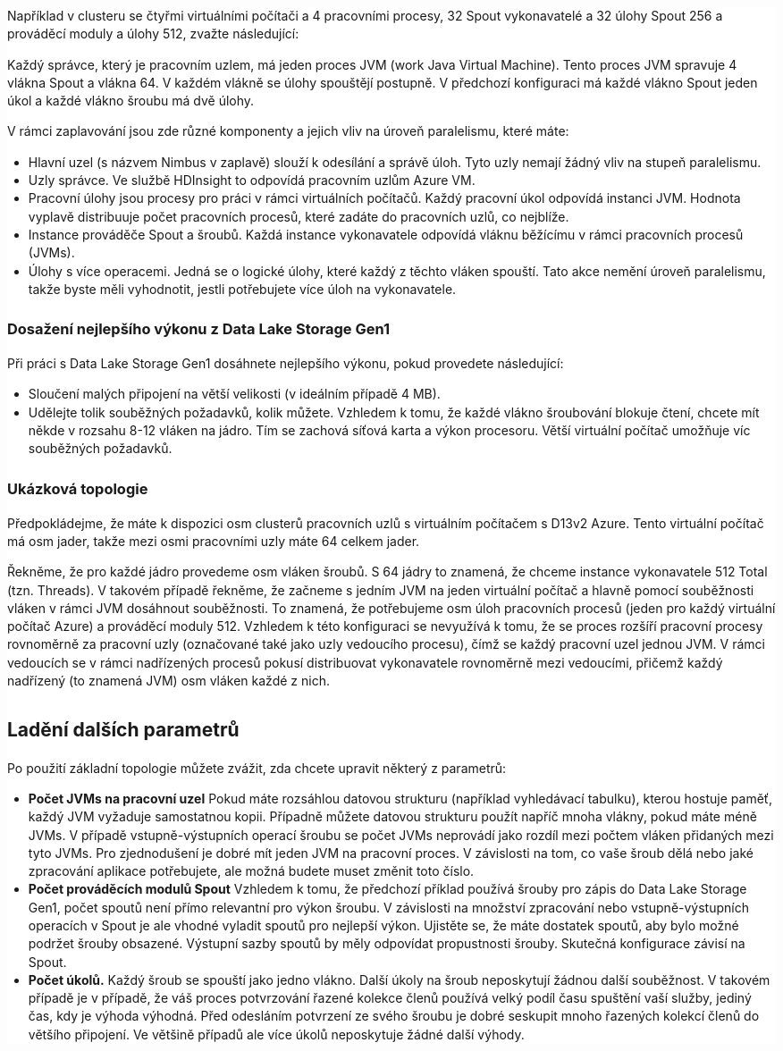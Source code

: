 Například v clusteru se čtyřmi virtuálními počítači a 4 pracovními procesy, 32 Spout vykonavatelé a 32 úlohy Spout 256 a prováděcí moduly a úlohy 512, zvažte následující:

Každý správce, který je pracovním uzlem, má jeden proces JVM (work Java Virtual Machine). Tento proces JVM spravuje 4 vlákna Spout a vlákna 64. V každém vlákně se úlohy spouštějí postupně. V předchozí konfiguraci má každé vlákno Spout jeden úkol a každé vlákno šroubu má dvě úlohy.

V rámci zaplavování jsou zde různé komponenty a jejich vliv na úroveň paralelismu, které máte:
* Hlavní uzel (s názvem Nimbus v zaplavě) slouží k odesílání a správě úloh. Tyto uzly nemají žádný vliv na stupeň paralelismu.
* Uzly správce. Ve službě HDInsight to odpovídá pracovním uzlům Azure VM.
* Pracovní úlohy jsou procesy pro práci v rámci virtuálních počítačů. Každý pracovní úkol odpovídá instanci JVM. Hodnota vyplavě distribuuje počet pracovních procesů, které zadáte do pracovních uzlů, co nejblíže.
* Instance prováděče Spout a šroubů. Každá instance vykonavatele odpovídá vláknu běžícímu v rámci pracovních procesů (JVMs).
* Úlohy s více operacemi. Jedná se o logické úlohy, které každý z těchto vláken spouští. Tato akce nemění úroveň paralelismu, takže byste měli vyhodnotit, jestli potřebujete více úloh na vykonavatele.

### <a name="get-the-best-performance-from-data-lake-storage-gen1"></a>Dosažení nejlepšího výkonu z Data Lake Storage Gen1

Při práci s Data Lake Storage Gen1 dosáhnete nejlepšího výkonu, pokud provedete následující:
* Sloučení malých připojení na větší velikosti (v ideálním případě 4 MB).
* Udělejte tolik souběžných požadavků, kolik můžete. Vzhledem k tomu, že každé vlákno šroubování blokuje čtení, chcete mít někde v rozsahu 8-12 vláken na jádro. Tím se zachová síťová karta a výkon procesoru. Větší virtuální počítač umožňuje víc souběžných požadavků.  

### <a name="example-topology"></a>Ukázková topologie

Předpokládejme, že máte k dispozici osm clusterů pracovních uzlů s virtuálním počítačem s D13v2 Azure. Tento virtuální počítač má osm jader, takže mezi osmi pracovními uzly máte 64 celkem jader.

Řekněme, že pro každé jádro provedeme osm vláken šroubů. S 64 jádry to znamená, že chceme instance vykonavatele 512 Total (tzn. Threads). V takovém případě řekněme, že začneme s jedním JVM na jeden virtuální počítač a hlavně pomocí souběžnosti vláken v rámci JVM dosáhnout souběžnosti. To znamená, že potřebujeme osm úloh pracovních procesů (jeden pro každý virtuální počítač Azure) a prováděcí moduly 512. Vzhledem k této konfiguraci se nevyužívá k tomu, že se proces rozšíří pracovní procesy rovnoměrně za pracovní uzly (označované také jako uzly vedoucího procesu), čímž se každý pracovní uzel jednou JVM. V rámci vedoucích se v rámci nadřízených procesů pokusí distribuovat vykonavatele rovnoměrně mezi vedoucími, přičemž každý nadřízený (to znamená JVM) osm vláken každé z nich.

## <a name="tune-additional-parameters"></a>Ladění dalších parametrů
Po použití základní topologie můžete zvážit, zda chcete upravit některý z parametrů:
* **Počet JVMs na pracovní uzel** Pokud máte rozsáhlou datovou strukturu (například vyhledávací tabulku), kterou hostuje paměť, každý JVM vyžaduje samostatnou kopii. Případně můžete datovou strukturu použít napříč mnoha vlákny, pokud máte méně JVMs. V případě vstupně-výstupních operací šroubu se počet JVMs neprovádí jako rozdíl mezi počtem vláken přidaných mezi tyto JVMs. Pro zjednodušení je dobré mít jeden JVM na pracovní proces. V závislosti na tom, co vaše šroub dělá nebo jaké zpracování aplikace potřebujete, ale možná budete muset změnit toto číslo.
* **Počet prováděcích modulů Spout** Vzhledem k tomu, že předchozí příklad používá šrouby pro zápis do Data Lake Storage Gen1, počet spoutů není přímo relevantní pro výkon šroubu. V závislosti na množství zpracování nebo vstupně-výstupních operacích v Spout je ale vhodné vyladit spoutů pro nejlepší výkon. Ujistěte se, že máte dostatek spoutů, aby bylo možné podržet šrouby obsazené. Výstupní sazby spoutů by měly odpovídat propustnosti šrouby. Skutečná konfigurace závisí na Spout.
* **Počet úkolů.** Každý šroub se spouští jako jedno vlákno. Další úkoly na šroub neposkytují žádnou další souběžnost. V takovém případě je v případě, že váš proces potvrzování řazené kolekce členů používá velký podíl času spuštění vaší služby, jediný čas, kdy je výhoda výhodná. Před odesláním potvrzení ze svého šroubu je dobré seskupit mnoho řazených kolekcí členů do většího připojení. Ve většině případů ale více úkolů neposkytuje žádné další výhody.